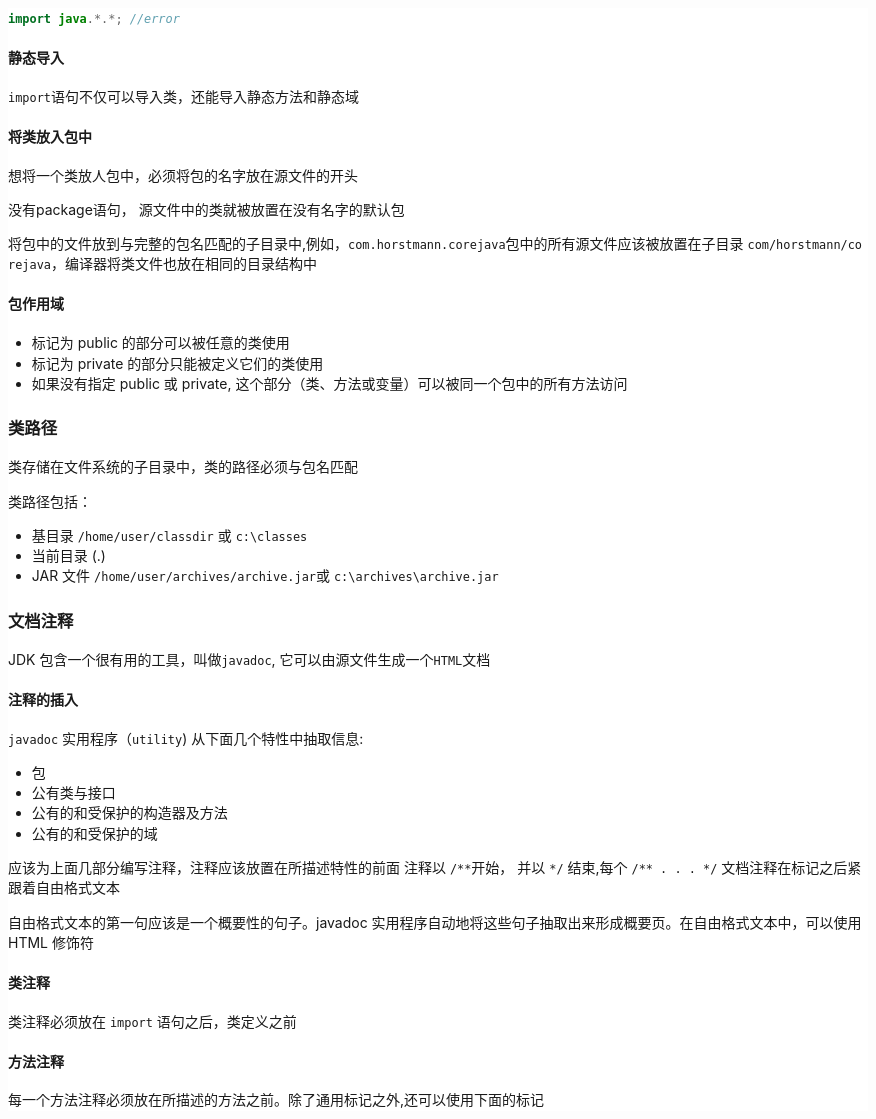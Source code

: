```java
import java.*.*; //error
```

#### 静态导入

`import`语句不仅可以导入类，还能导入静态方法和静态域

#### 将类放入包中

想将一个类放人包中，必须将包的名字放在源文件的开头

没有package语句， 源文件中的类就被放置在没有名字的默认包

将包中的文件放到与完整的包名匹配的子目录中,例如，`com.horstmann.corejava`包中的所有源文件应该被放置在子目录 `com/horstmann/corejava`，编译器将类文件也放在相同的目录结构中

#### 包作用域

* 标记为 public 的部分可以被任意的类使用
* 标记为 private 的部分只能被定义它们的类使用
* 如果没有指定 public 或 private, 这个部分（类、方法或变量）可以被同一个包中的所有方法访问

### 类路径

类存储在文件系统的子目录中，类的路径必须与包名匹配

类路径包括：

* 基目录 `/home/user/classdir` 或 `c:\classes`
* 当前目录 (.)
* JAR 文件 `/home/user/archives/archive.jar`或 `c:\archives\archive.jar`

### 文档注释

JDK 包含一个很有用的工具，叫做`javadoc`, 它可以由源文件生成一个`HTML`文档

#### 注释的插入

`javadoc` 实用程序（`utility`) 从下面几个特性中抽取信息:

* 包
* 公有类与接口
* 公有的和受保护的构造器及方法
* 公有的和受保护的域

应该为上面几部分编写注释，注释应该放置在所描述特性的前面
注释以 `/**`开始， 并以 `*/` 结束,每个 `/** . . . */` 文档注释在标记之后紧跟着自由格式文本

自由格式文本的第一句应该是一个概要性的句子。javadoc 实用程序自动地将这些句子抽取出来形成概要页。在自由格式文本中，可以使用 HTML 修饰符

#### 类注释

类注释必须放在 `import` 语句之后，类定义之前

#### 方法注释

每一个方法注释必须放在所描述的方法之前。除了通用标记之外,还可以使用下面的标记
